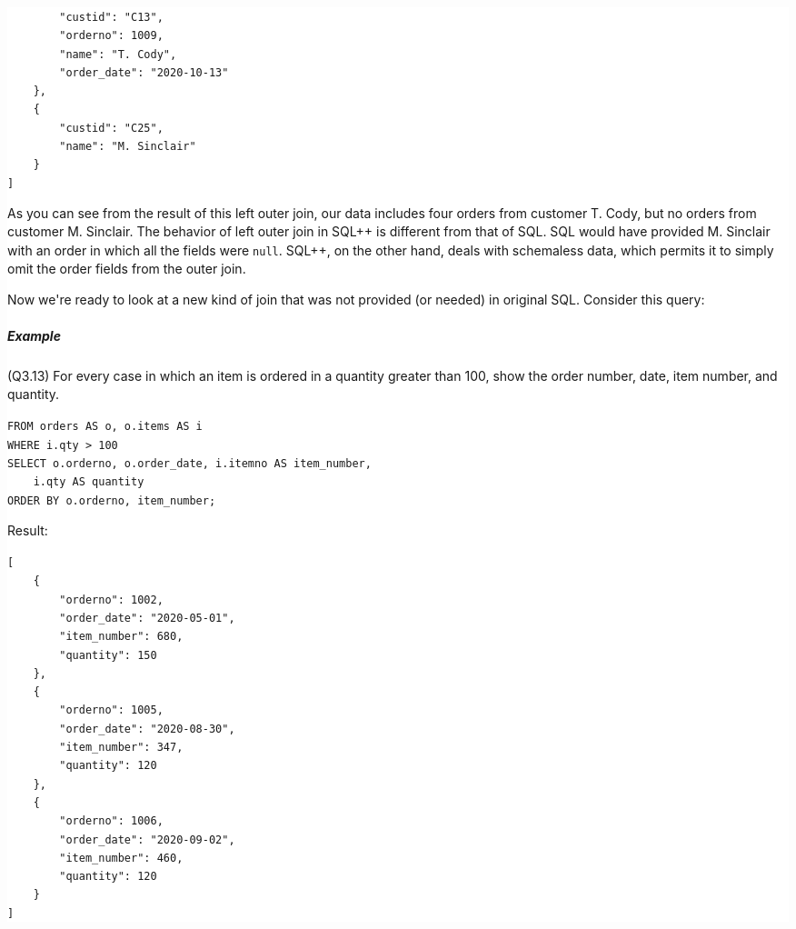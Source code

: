             "custid": "C13",
            "orderno": 1009,
            "name": "T. Cody",
            "order_date": "2020-10-13"
        },
        {
            "custid": "C25",
            "name": "M. Sinclair"
        }
    ]

As you can see from the result of this left outer join, our data includes four orders from customer T. Cody, but no
orders from customer M. Sinclair. The behavior of left outer join in SQL++ is different from that of SQL. SQL would have
provided M. Sinclair with an order in which all the fields were `null`. SQL++, on the other hand, deals with schemaless
data, which permits it to simply omit the order fields from the outer join.

Now we're ready to look at a new kind of join that was not provided (or needed) in original SQL. Consider this query:

##### Example

(Q3.13) For every case in which an item is ordered in a quantity greater than 100, show the order number, date, item
number, and quantity.

    FROM orders AS o, o.items AS i
    WHERE i.qty > 100
    SELECT o.orderno, o.order_date, i.itemno AS item_number,
        i.qty AS quantity
    ORDER BY o.orderno, item_number;

Result:

    [
        {
            "orderno": 1002,
            "order_date": "2020-05-01",
            "item_number": 680,
            "quantity": 150
        },
        {
            "orderno": 1005,
            "order_date": "2020-08-30",
            "item_number": 347,
            "quantity": 120
        },
        {
            "orderno": 1006,
            "order_date": "2020-09-02",
            "item_number": 460,
            "quantity": 120
        }
    ]
